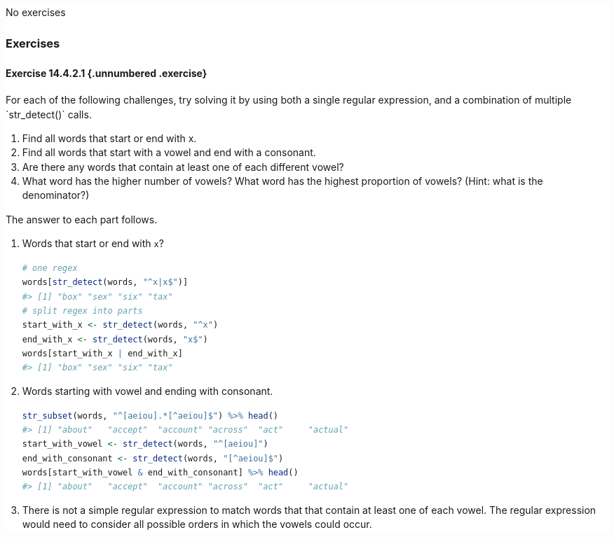 No exercises

### Exercises

#### Exercise <span class="exercise-number">14.4.2.1</span> {.unnumbered .exercise}

<div class="question">
For each of the following challenges, try solving it by using both a single regular expression, and a combination of multiple `str_detect()` calls.

1.  Find all words that start or end with x.
1.  Find all words that start with a vowel and end with a consonant.
1.  Are there any words that contain at least one of each different vowel?
1.  What word has the higher number of vowels? What word has the highest proportion of vowels? (Hint: what is the denominator?)

</div>

<div class="answer">

The answer to each part follows.

1.  Words that start or end with `x`?

    
    ```r
    # one regex
    words[str_detect(words, "^x|x$")]
    #> [1] "box" "sex" "six" "tax"
    # split regex into parts
    start_with_x <- str_detect(words, "^x")
    end_with_x <- str_detect(words, "x$")
    words[start_with_x | end_with_x]
    #> [1] "box" "sex" "six" "tax"
    ```

1.  Words starting with vowel and ending with consonant.

    
    ```r
    str_subset(words, "^[aeiou].*[^aeiou]$") %>% head()
    #> [1] "about"   "accept"  "account" "across"  "act"     "actual"
    start_with_vowel <- str_detect(words, "^[aeiou]")
    end_with_consonant <- str_detect(words, "[^aeiou]$")
    words[start_with_vowel & end_with_consonant] %>% head()
    #> [1] "about"   "accept"  "account" "across"  "act"     "actual"
    ```

1.  There is not a simple regular expression to match words that
    that contain at least one of each vowel. The regular expression
    would need to consider all possible orders in which the vowels
    could occur.
